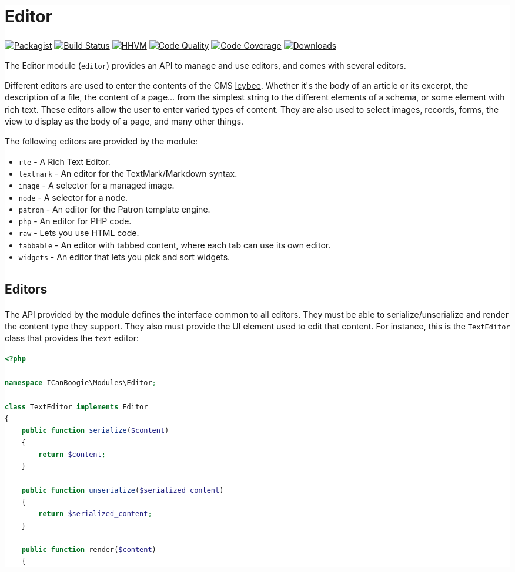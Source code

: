 # Editor 

[![Packagist](https://img.shields.io/packagist/v/icybee/module-editor.svg)](https://packagist.org/packages/icybee/module-editor)
[![Build Status](https://img.shields.io/travis/Icybee/module-editor.svg)](http://travis-ci.org/Icybee/module-editor)
[![HHVM](https://img.shields.io/hhvm/Icybee/module-editor.svg)](http://hhvm.h4cc.de/package/Icybee/module-editor)
[![Code Quality](https://img.shields.io/scrutinizer/g/Icybee/module-editor.svg)](https://scrutinizer-ci.com/g/Icybee/module-editor)
[![Code Coverage](https://img.shields.io/coveralls/Icybee/module-editor.svg)](https://coveralls.io/r/Icybee/module-editor)
[![Downloads](https://img.shields.io/packagist/dt/icybee/module-editor.svg)](https://packagist.org/packages/icybee/module-editor/stats)

The Editor module (`editor`) provides an API to manage and use editors, and comes with several
editors.

Different editors are used to enter the contents of the CMS [Icybee](http://icybee.org/). Whether
it's the body of an article or its excerpt, the description of a file, the content of a page… from
the simplest string to the different elements of a schema, or some element with rich text. These
editors allow the user to enter varied types of content. They are also used to select images,
records, forms, the view to display as the body of a page, and many other things.

The following editors are provided by the module:

* `rte` - A Rich Text Editor.
* `textmark` - An editor for the TextMark/Markdown syntax.
* `image` - A selector for a managed image.
* `node` - A selector for a node.
* `patron` - An editor for the Patron template engine.
* `php` - An editor for PHP code.
* `raw` - Lets you use HTML code.
* `tabbable` - An editor with tabbed content, where each tab can use its own editor.
* `widgets` - An editor that lets you pick and sort widgets.





## Editors

The API provided by the module defines the interface common to all editors. They
must be able to serialize/unserialize and render the content type they support. They also must
provide the UI element used to edit that content. For instance, this is the `TextEditor` class
that provides the `text` editor:

```php
<?php

namespace ICanBoogie\Modules\Editor;

class TextEditor implements Editor
{
	public function serialize($content)
	{
		return $content;
	}

	public function unserialize($serialized_content)
	{
		return $serialized_content;
	}

	public function render($content)
	{
```